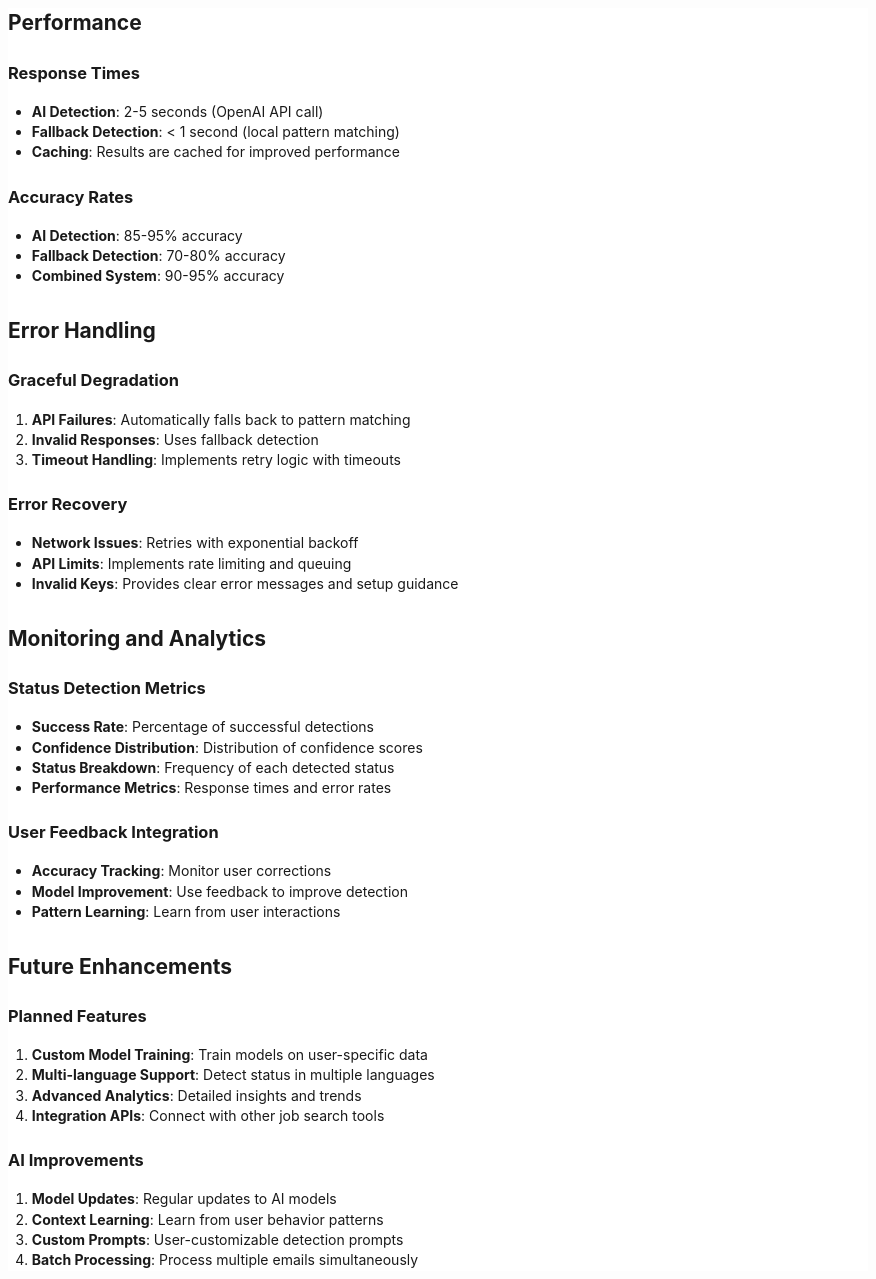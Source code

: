 ## Performance

### Response Times
- **AI Detection**: 2-5 seconds (OpenAI API call)
- **Fallback Detection**: < 1 second (local pattern matching)
- **Caching**: Results are cached for improved performance

### Accuracy Rates
- **AI Detection**: 85-95% accuracy
- **Fallback Detection**: 70-80% accuracy
- **Combined System**: 90-95% accuracy

## Error Handling

### Graceful Degradation
1. **API Failures**: Automatically falls back to pattern matching
2. **Invalid Responses**: Uses fallback detection
3. **Timeout Handling**: Implements retry logic with timeouts

### Error Recovery
- **Network Issues**: Retries with exponential backoff
- **API Limits**: Implements rate limiting and queuing
- **Invalid Keys**: Provides clear error messages and setup guidance

## Monitoring and Analytics

### Status Detection Metrics
- **Success Rate**: Percentage of successful detections
- **Confidence Distribution**: Distribution of confidence scores
- **Status Breakdown**: Frequency of each detected status
- **Performance Metrics**: Response times and error rates

### User Feedback Integration
- **Accuracy Tracking**: Monitor user corrections
- **Model Improvement**: Use feedback to improve detection
- **Pattern Learning**: Learn from user interactions

## Future Enhancements

### Planned Features
1. **Custom Model Training**: Train models on user-specific data
2. **Multi-language Support**: Detect status in multiple languages
3. **Advanced Analytics**: Detailed insights and trends
4. **Integration APIs**: Connect with other job search tools

### AI Improvements
1. **Model Updates**: Regular updates to AI models
2. **Context Learning**: Learn from user behavior patterns
3. **Custom Prompts**: User-customizable detection prompts
4. **Batch Processing**: Process multiple emails simultaneously

